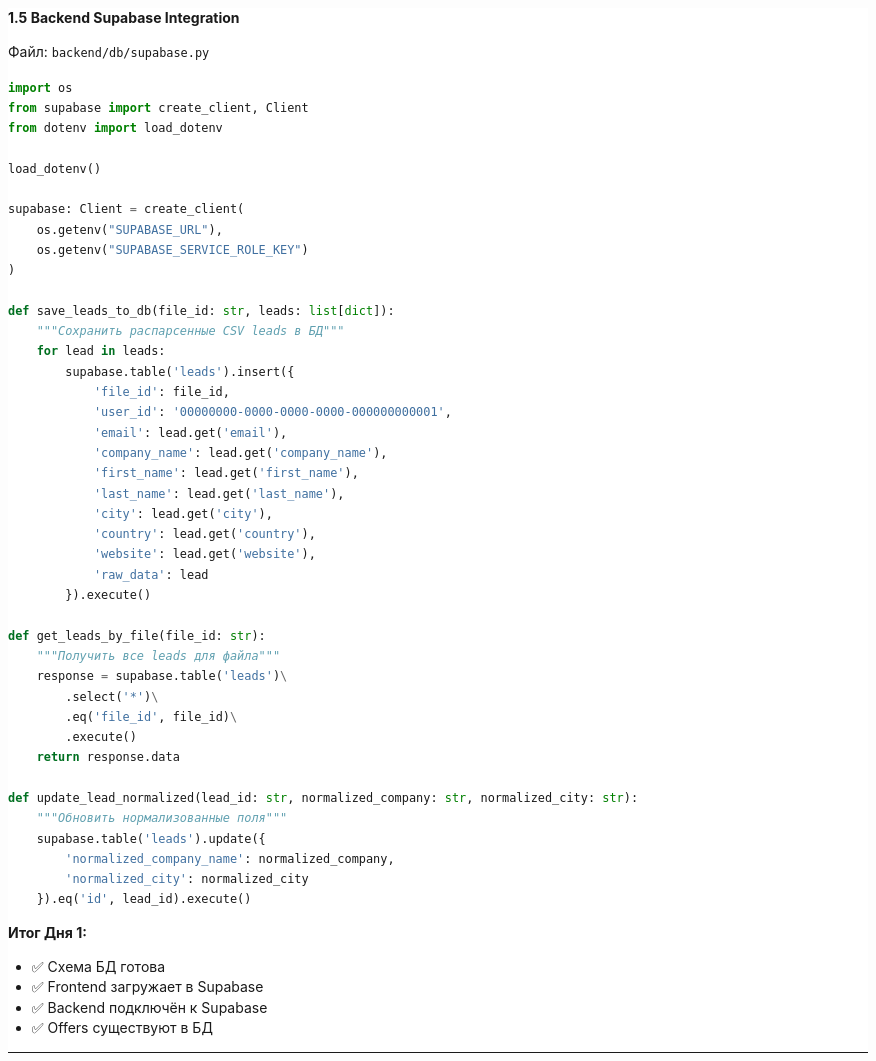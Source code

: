 **1.5 Backend Supabase Integration**

Файл: `backend/db/supabase.py`
```python
import os
from supabase import create_client, Client
from dotenv import load_dotenv

load_dotenv()

supabase: Client = create_client(
    os.getenv("SUPABASE_URL"),
    os.getenv("SUPABASE_SERVICE_ROLE_KEY")
)

def save_leads_to_db(file_id: str, leads: list[dict]):
    """Сохранить распарсенные CSV leads в БД"""
    for lead in leads:
        supabase.table('leads').insert({
            'file_id': file_id,
            'user_id': '00000000-0000-0000-0000-000000000001',
            'email': lead.get('email'),
            'company_name': lead.get('company_name'),
            'first_name': lead.get('first_name'),
            'last_name': lead.get('last_name'),
            'city': lead.get('city'),
            'country': lead.get('country'),
            'website': lead.get('website'),
            'raw_data': lead
        }).execute()

def get_leads_by_file(file_id: str):
    """Получить все leads для файла"""
    response = supabase.table('leads')\
        .select('*')\
        .eq('file_id', file_id)\
        .execute()
    return response.data

def update_lead_normalized(lead_id: str, normalized_company: str, normalized_city: str):
    """Обновить нормализованные поля"""
    supabase.table('leads').update({
        'normalized_company_name': normalized_company,
        'normalized_city': normalized_city
    }).eq('id', lead_id).execute()
```

**Итог Дня 1:**
- ✅ Схема БД готова
- ✅ Frontend загружает в Supabase
- ✅ Backend подключён к Supabase
- ✅ Offers существуют в БД

---